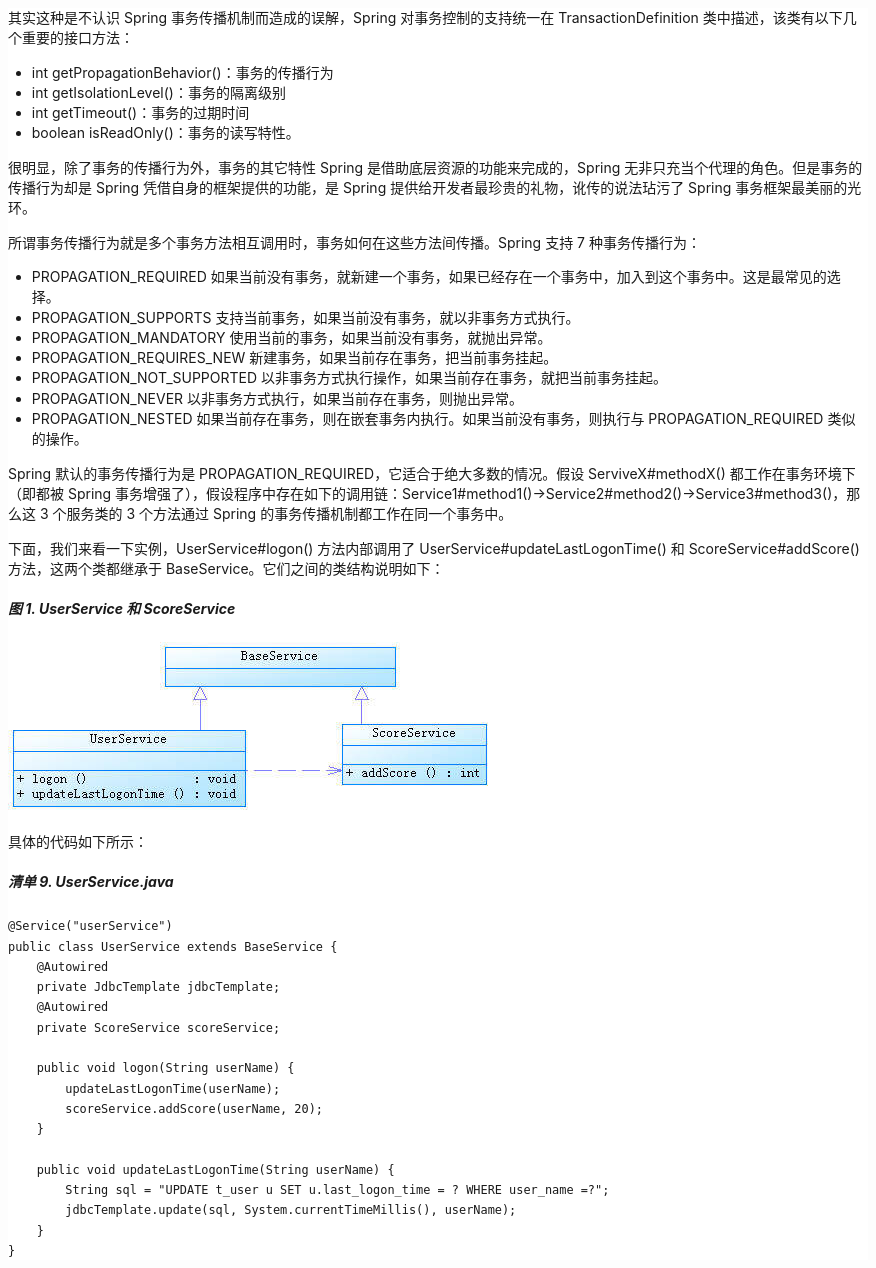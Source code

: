 其实这种是不认识 Spring 事务传播机制而造成的误解，Spring 对事务控制的支持统一在 TransactionDefinition 类中描述，该类有以下几个重要的接口方法：

- int getPropagationBehavior()：事务的传播行为
- int getIsolationLevel()：事务的隔离级别
- int getTimeout()：事务的过期时间
- boolean isReadOnly()：事务的读写特性。

很明显，除了事务的传播行为外，事务的其它特性 Spring 是借助底层资源的功能来完成的，Spring 无非只充当个代理的角色。但是事务的传播行为却是 Spring 凭借自身的框架提供的功能，是 Spring 提供给开发者最珍贵的礼物，讹传的说法玷污了 Spring 事务框架最美丽的光环。

所谓事务传播行为就是多个事务方法相互调用时，事务如何在这些方法间传播。Spring 支持 7 种事务传播行为：

- PROPAGATION\_REQUIRED 如果当前没有事务，就新建一个事务，如果已经存在一个事务中，加入到这个事务中。这是最常见的选择。
- PROPAGATION\_SUPPORTS 支持当前事务，如果当前没有事务，就以非事务方式执行。
- PROPAGATION\_MANDATORY 使用当前的事务，如果当前没有事务，就抛出异常。
- PROPAGATION\_REQUIRES\_NEW 新建事务，如果当前存在事务，把当前事务挂起。
- PROPAGATION\_NOT\_SUPPORTED 以非事务方式执行操作，如果当前存在事务，就把当前事务挂起。
- PROPAGATION\_NEVER 以非事务方式执行，如果当前存在事务，则抛出异常。
- PROPAGATION\_NESTED 如果当前存在事务，则在嵌套事务内执行。如果当前没有事务，则执行与 PROPAGATION\_REQUIRED 类似的操作。

Spring 默认的事务传播行为是 PROPAGATION\_REQUIRED，它适合于绝大多数的情况。假设 ServiveX#methodX() 都工作在事务环境下（即都被 Spring 事务增强了），假设程序中存在如下的调用链：Service1#method1()->Service2#method2()->Service3#method3()，那么这 3 个服务类的 3 个方法通过 Spring 的事务传播机制都工作在同一个事务中。

下面，我们来看一下实例，UserService#logon() 方法内部调用了 UserService#updateLastLogonTime() 和 ScoreService#addScore() 方法，这两个类都继承于 BaseService。它们之间的类结构说明如下：

##### 图 1\. UserService 和 ScoreService

![图 1. UserService 和 ScoreService](../ibm_articles_img/j-lo-spring-ts1_images_image001.jpg)

具体的代码如下所示：

##### 清单 9\. UserService.java

```
@Service("userService")
public class UserService extends BaseService {
    @Autowired
    private JdbcTemplate jdbcTemplate;
    @Autowired
    private ScoreService scoreService;

    public void logon(String userName) {
        updateLastLogonTime(userName);
        scoreService.addScore(userName, 20);
    }

    public void updateLastLogonTime(String userName) {
        String sql = "UPDATE t_user u SET u.last_logon_time = ? WHERE user_name =?";
        jdbcTemplate.update(sql, System.currentTimeMillis(), userName);
    }
}

```
